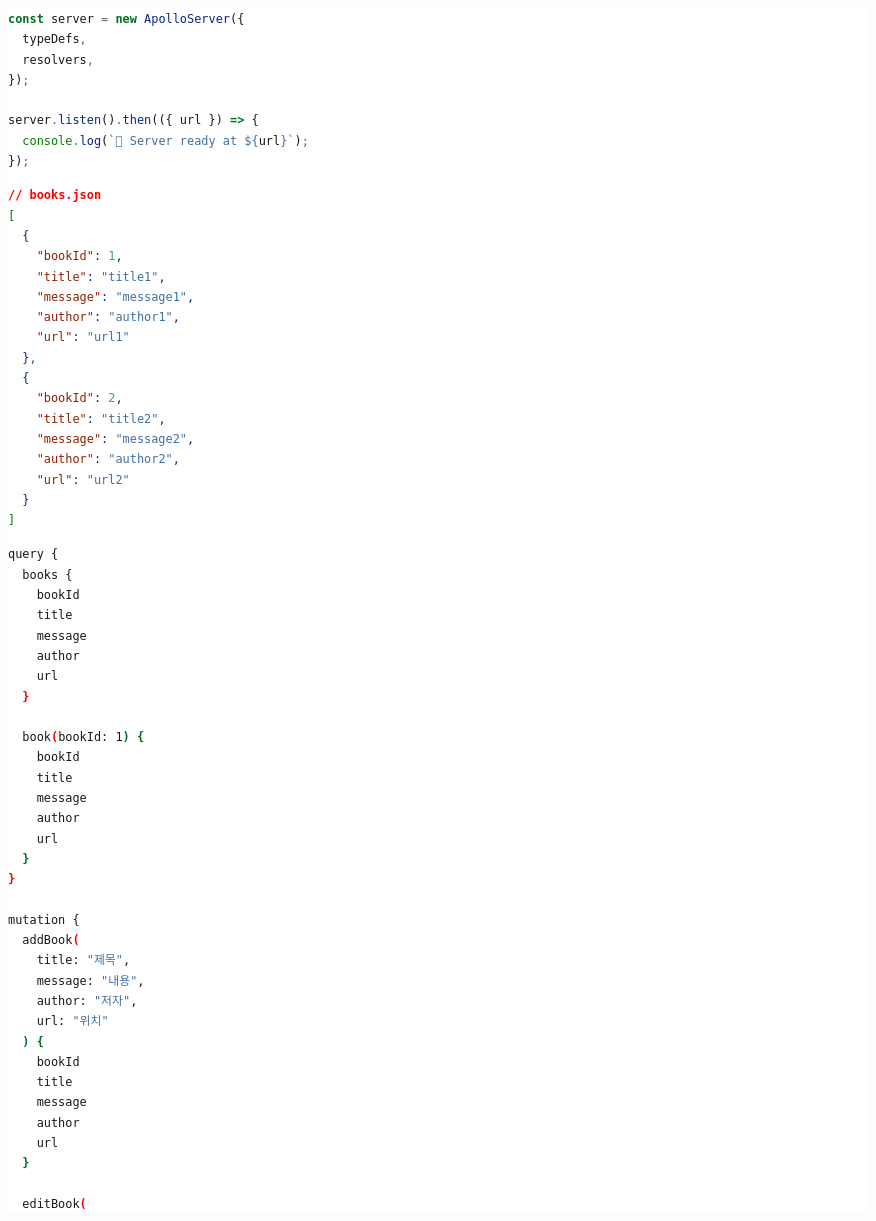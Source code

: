 ```js
const server = new ApolloServer({
  typeDefs,
  resolvers,
});

server.listen().then(({ url }) => {
  console.log(`🚀 Server ready at ${url}`);
});
```

```json
// books.json
[
  {
    "bookId": 1,
    "title": "title1",
    "message": "message1",
    "author": "author1",
    "url": "url1"
  },
  {
    "bookId": 2,
    "title": "title2",
    "message": "message2",
    "author": "author2",
    "url": "url2"
  }
]
```

```bash
query {
  books {
    bookId
    title
    message
    author
    url
  }

  book(bookId: 1) {
    bookId
    title
    message
    author
    url
  }
}

mutation {
  addBook(
    title: "제목",
    message: "내용",
    author: "저자",
    url: "위치"
  ) {
    bookId
    title
    message
    author
    url
  }

  editBook(
```